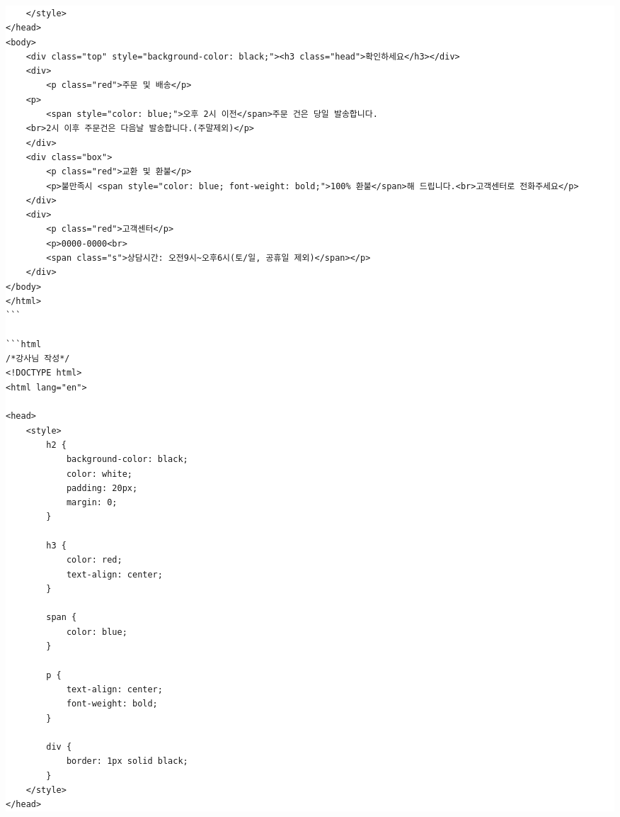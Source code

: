        </style>
    </head>
    <body>
        <div class="top" style="background-color: black;"><h3 class="head">확인하세요</h3></div>
        <div>
            <p class="red">주문 및 배송</p>
        <p>
            <span style="color: blue;">오후 2시 이전</span>주문 건은 당일 발송합니다.
        <br>2시 이후 주문건은 다음날 발송합니다.(주말제외)</p>
        </div>
        <div class="box">
            <p class="red">교환 및 환불</p>
            <p>불만족시 <span style="color: blue; font-weight: bold;">100% 환불</span>해 드립니다.<br>고객센터로 전화주세요</p>
        </div>
        <div>
            <p class="red">고객센터</p>
            <p>0000-0000<br>
            <span class="s">상담시간: 오전9시~오후6시(토/일, 공휴일 제외)</span></p>
        </div>
    </body>
    </html>
    ```
    
    ```html
    /*강사님 작성*/
    <!DOCTYPE html>
    <html lang="en">
    
    <head>
        <style>
            h2 {
                background-color: black;
                color: white;
                padding: 20px;
                margin: 0;
            }
    
            h3 {
                color: red;
                text-align: center;
            }
    
            span {
                color: blue;
            }
    
            p {
                text-align: center;
                font-weight: bold;
            }
    
            div {
                border: 1px solid black;
            }
        </style>
    </head>
    